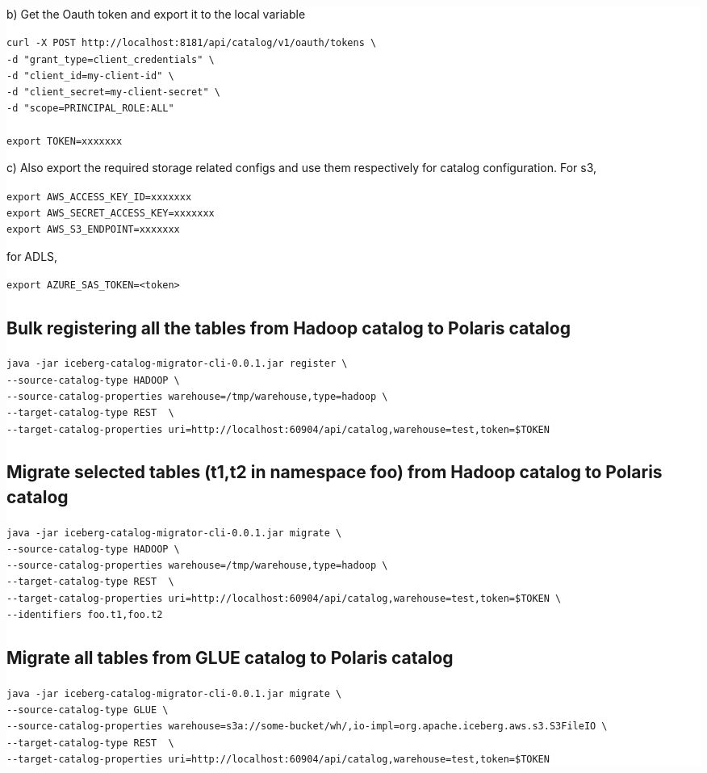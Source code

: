 b) Get the Oauth token and export it to the local variable

```shell
curl -X POST http://localhost:8181/api/catalog/v1/oauth/tokens \
-d "grant_type=client_credentials" \
-d "client_id=my-client-id" \
-d "client_secret=my-client-secret" \
-d "scope=PRINCIPAL_ROLE:ALL"

export TOKEN=xxxxxxx
```

c) Also export the required storage related configs and use them respectively for catalog configuration. 
For s3,

```shell
export AWS_ACCESS_KEY_ID=xxxxxxx
export AWS_SECRET_ACCESS_KEY=xxxxxxx
export AWS_S3_ENDPOINT=xxxxxxx
```

for ADLS,
```shell
export AZURE_SAS_TOKEN=<token>
```

## Bulk registering all the tables from Hadoop catalog to Polaris catalog
```shell
java -jar iceberg-catalog-migrator-cli-0.0.1.jar register \
--source-catalog-type HADOOP \
--source-catalog-properties warehouse=/tmp/warehouse,type=hadoop \
--target-catalog-type REST  \
--target-catalog-properties uri=http://localhost:60904/api/catalog,warehouse=test,token=$TOKEN 
```

## Migrate selected tables (t1,t2 in namespace foo) from Hadoop catalog to Polaris catalog

```shell
java -jar iceberg-catalog-migrator-cli-0.0.1.jar migrate \
--source-catalog-type HADOOP \
--source-catalog-properties warehouse=/tmp/warehouse,type=hadoop \
--target-catalog-type REST  \
--target-catalog-properties uri=http://localhost:60904/api/catalog,warehouse=test,token=$TOKEN \
--identifiers foo.t1,foo.t2
```

## Migrate all tables from GLUE catalog to Polaris catalog
```shell
java -jar iceberg-catalog-migrator-cli-0.0.1.jar migrate \
--source-catalog-type GLUE \
--source-catalog-properties warehouse=s3a://some-bucket/wh/,io-impl=org.apache.iceberg.aws.s3.S3FileIO \
--target-catalog-type REST  \
--target-catalog-properties uri=http://localhost:60904/api/catalog,warehouse=test,token=$TOKEN
```

